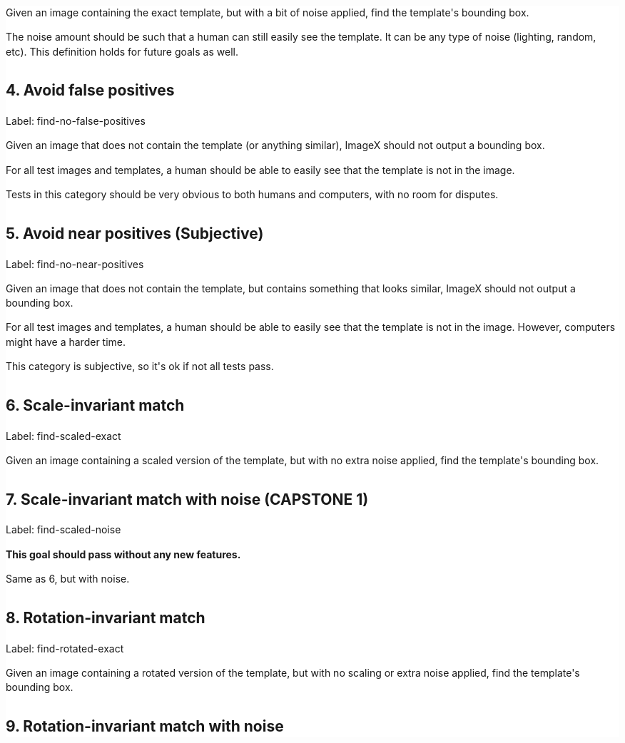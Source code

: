 Given an image containing the exact template, but with a bit of noise applied, find the template's bounding box.

The noise amount should be such that a human can still easily see the template. It can be any type of noise (lighting, random, etc). This definition holds for future goals as well.

## 4. Avoid false positives

Label: find-no-false-positives

Given an image that does not contain the template (or anything similar), ImageX should not output a bounding box.

For all test images and templates, a human should be able to easily see that the template is not in the image.

Tests in this category should be very obvious to both humans and computers, with no room for disputes.

## 5. Avoid near positives (Subjective)

Label: find-no-near-positives

Given an image that does not contain the template, but contains something that looks similar, ImageX should not output a bounding box.

For all test images and templates, a human should be able to easily see that the template is not in the image. However, computers might have a harder time.

This category is subjective, so it's ok if not all tests pass.

## 6. Scale-invariant match

Label: find-scaled-exact

Given an image containing a scaled version of the template, but with no extra noise applied, find the template's bounding box.

## 7. Scale-invariant match with noise (CAPSTONE 1)

Label: find-scaled-noise

**This goal should pass without any new features.**

Same as 6, but with noise.

## 8. Rotation-invariant match

Label: find-rotated-exact

Given an image containing a rotated version of the template, but with no scaling or extra noise applied, find the template's bounding box.

## 9. Rotation-invariant match with noise
